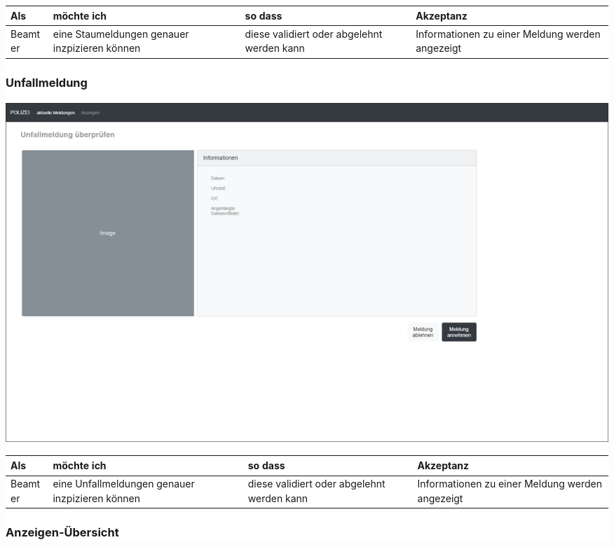 | **Als** | **möchte ich** | **so dass** | **Akzeptanz** |
| :------ | :----- | :------ | :-------- |
| Beamter | eine Staumeldungen genauer inzpizieren können | diese validiert oder abgelehnt werden kann | Informationen zu einer Meldung werden angezeigt |

### Unfallmeldung

![](media/mockups/export/beamtensicht/Unfallmeldung_details.jpg)

| **Als** | **möchte ich** | **so dass** | **Akzeptanz** |
| :------ | :----- | :------ | :-------- |
| Beamter | eine Unfallmeldungen genauer inzpizieren können | diese validiert oder abgelehnt werden kann | Informationen zu einer Meldung werden angezeigt |

### Anzeigen-Übersicht
